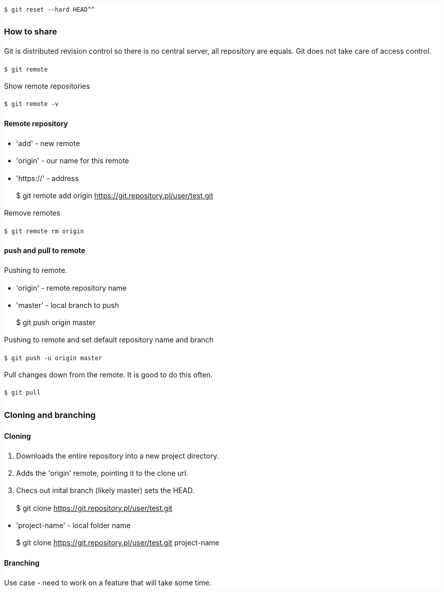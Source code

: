	$ git reset --hard HEAD^^

### How to share

Git is distributed revision control so there is no central server, all repository are equals. Git does not take care of access control.

	$ git remote

Show remote repositories

	$ git remote -v

#### Remote repository

- 'add' - new remote
- 'origin' - our name for this remote
- 'https://' - address

	$ git remote add origin https://git.repository.pl/user/test.git

Remove remotes

	$ git remote rm origin

#### push and pull to remote

Pushing to remote. 

- 'origin' - remote repository name
- 'master' - local branch to push

	$ git push origin master

Pushing to remote and set default repository name and branch

	$ git push -u origin master

Pull changes down from the remote. It is good to do this often.

	$ git pull

### Cloning and branching

####  Cloning

1. Downloads the entire repository into a new project directory.
2. Adds the 'origin' remote, pointing it to the clone url.
3. Checs out inital branch (likely master) sets the HEAD.

	$ git clone https://git.repository.pl/user/test.git

- 'project-name' - local folder name

	$ git clone https://git.repository.pl/user/test.git project-name

#### Branching

Use case - need to work on a feature that will take some time.
